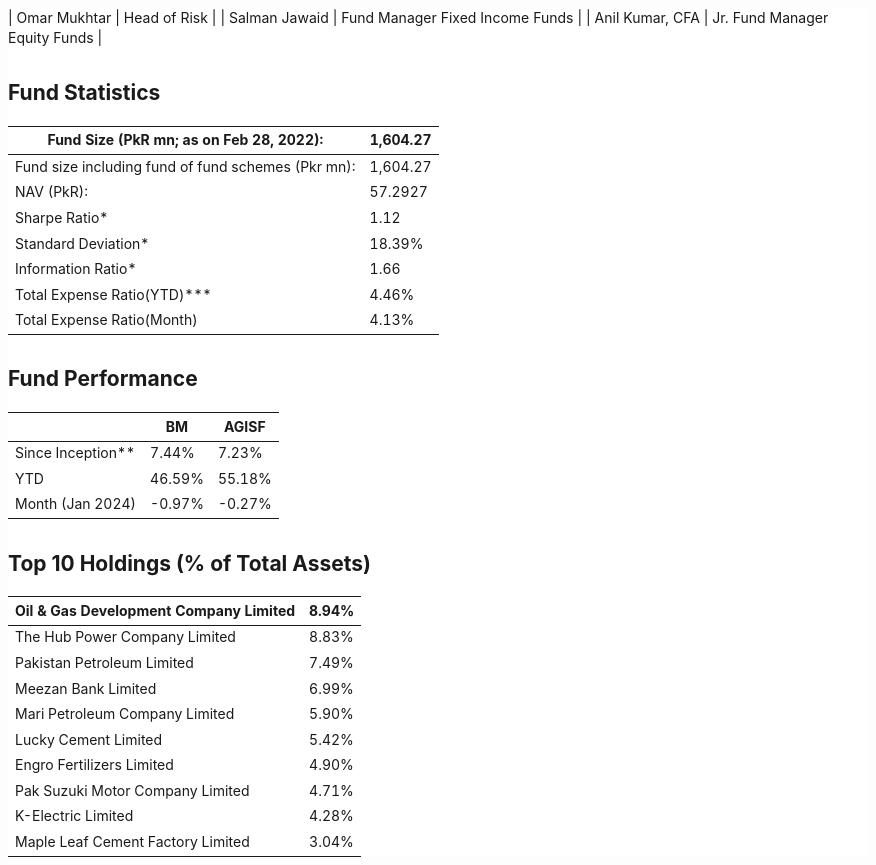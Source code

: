 | Omar Mukhtar                 | Head of Risk                    |
| Salman Jawaid                | Fund Manager Fixed Income Funds |
| Anil Kumar, CFA              | Jr. Fund Manager Equity Funds   |

## Fund Statistics

| Fund Size (PkR mn; as on Feb 28, 2022):            | 1,604.27 |
| -------------------------------------------------- | -------- |
| Fund size including fund of fund schemes (Pkr mn): | 1,604.27 |
| NAV (PkR):                                         | 57.2927  |
| Sharpe Ratio\*                                     | 1.12     |
| Standard Deviation\*                               | 18.39%   |
| Information Ratio\*                                | 1.66     |
| Total Expense Ratio(YTD)\*\*\*                     | 4.46%    |
| Total Expense Ratio(Month)                         | 4.13%    |

## Fund Performance

|                     | BM     | AGISF  |
| ------------------- | ------ | ------ |
| Since Inception\*\* | 7.44%  | 7.23%  |
| YTD                 | 46.59% | 55.18% |
| Month (Jan 2024)    | -0.97% | -0.27% |

## Top 10 Holdings (% of Total Assets)

| Oil & Gas Development Company Limited | 8.94% |
| ------------------------------------- | ----- |
| The Hub Power Company Limited         | 8.83% |
| Pakistan Petroleum Limited            | 7.49% |
| Meezan Bank Limited                   | 6.99% |
| Mari Petroleum Company Limited        | 5.90% |
| Lucky Cement Limited                  | 5.42% |
| Engro Fertilizers Limited             | 4.90% |
| Pak Suzuki Motor Company Limited      | 4.71% |
| K-Electric Limited                    | 4.28% |
| Maple Leaf Cement Factory Limited     | 3.04% |
